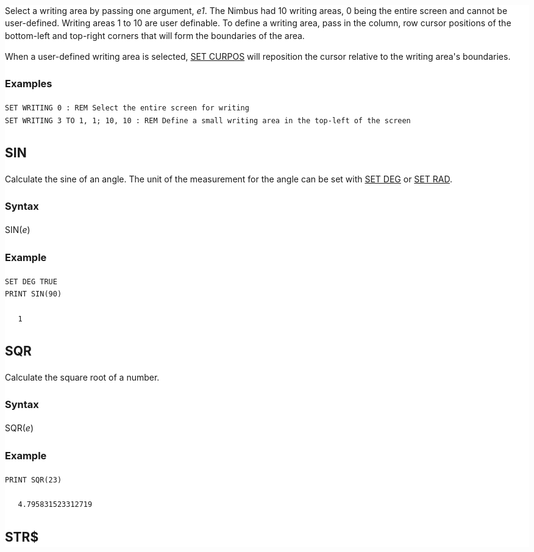 Select a writing area by passing one argument, _e1_.  The Nimbus had 10 writing areas, 0 being the entire screen and cannot be user-defined.  Writing areas 1 to 10 are user definable.  To define a writing area, pass in the column, row cursor positions of the bottom-left and top-right corners that will form the boundaries of the area.

When a user-defined writing area is selected, [SET CURPOS](#set-curpos) will reposition the cursor relative to the writing area's boundaries.

### Examples

```
SET WRITING 0 : REM Select the entire screen for writing
SET WRITING 3 TO 1, 1; 10, 10 : REM Define a small writing area in the top-left of the screen
```

## SIN

Calculate the sine of an angle. The unit of the measurement for the angle can be set with [SET DEG](#set-deg) or [SET RAD](#set-rad).

### Syntax

SIN(_e_)

### Example

```
SET DEG TRUE
PRINT SIN(90)

   1

```

## SQR

Calculate the square root of a number.

### Syntax

SQR(_e_)

### Example

```
PRINT SQR(23)

   4.795831523312719

```

## STR$
